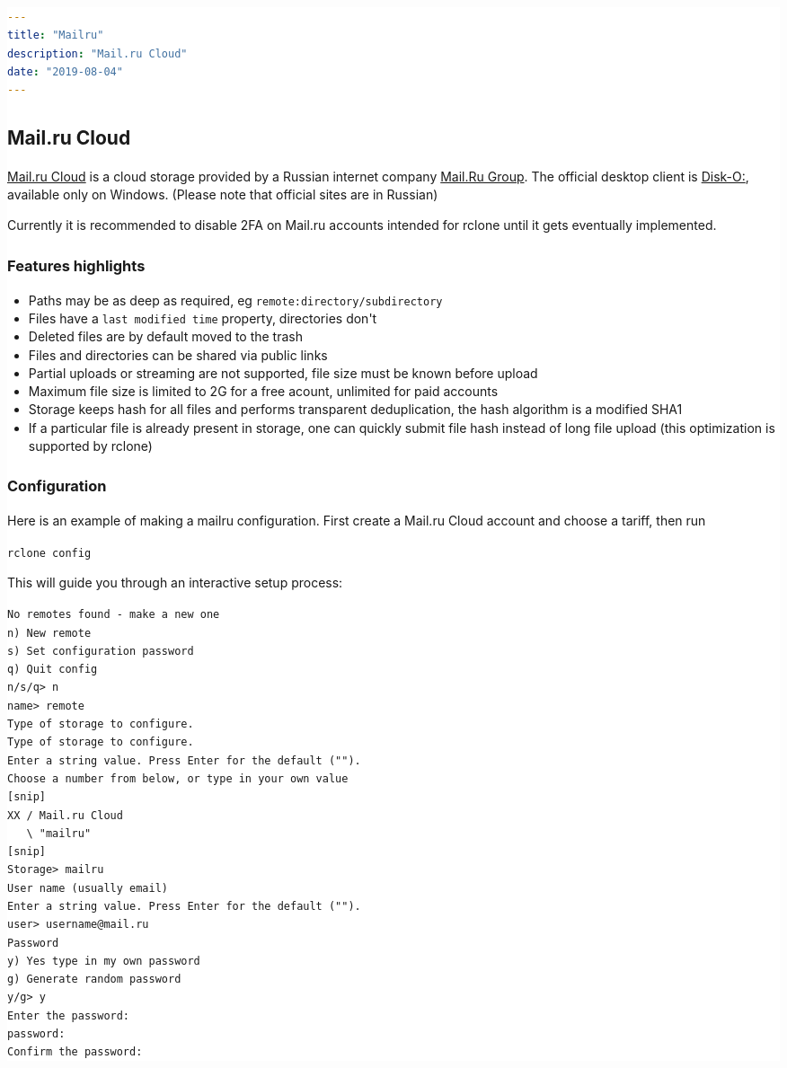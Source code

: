 ```yaml
---
title: "Mailru"
description: "Mail.ru Cloud"
date: "2019-08-04"
---
```


<i class="fas fa-at"></i> Mail.ru Cloud
----------------------------------------

[Mail.ru Cloud](https://cloud.mail.ru/) is a cloud storage provided by a Russian internet company [Mail.Ru Group](https://mail.ru). The official desktop client is [Disk-O:](https://disk-o.cloud/), available only on Windows. (Please note that official sites are in Russian)

Currently it is recommended to disable 2FA on Mail.ru accounts intended for rclone until it gets eventually implemented.

### Features highlights ###

- Paths may be as deep as required, eg `remote:directory/subdirectory`
- Files have a `last modified time` property, directories don't
- Deleted files are by default moved to the trash
- Files and directories can be shared via public links
- Partial uploads or streaming are not supported, file size must be known before upload
- Maximum file size is limited to 2G for a free acount, unlimited for paid accounts
- Storage keeps hash for all files and performs transparent deduplication,
  the hash algorithm is a modified SHA1
- If a particular file is already present in storage, one can quickly submit file hash
  instead of long file upload (this optimization is supported by rclone)

### Configuration ###

Here is an example of making a mailru configuration. First create a Mail.ru Cloud
account and choose a tariff, then run

    rclone config

This will guide you through an interactive setup process:

```
No remotes found - make a new one
n) New remote
s) Set configuration password
q) Quit config
n/s/q> n
name> remote
Type of storage to configure.
Type of storage to configure.
Enter a string value. Press Enter for the default ("").
Choose a number from below, or type in your own value
[snip]
XX / Mail.ru Cloud
   \ "mailru"
[snip]
Storage> mailru
User name (usually email)
Enter a string value. Press Enter for the default ("").
user> username@mail.ru
Password
y) Yes type in my own password
g) Generate random password
y/g> y
Enter the password:
password:
Confirm the password:
```